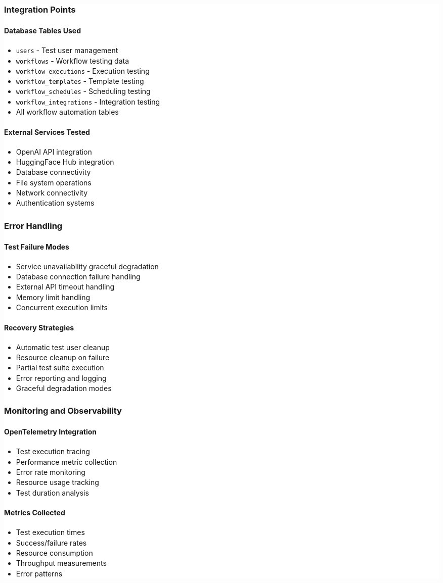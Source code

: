 ### Integration Points

#### Database Tables Used
- `users` - Test user management
- `workflows` - Workflow testing data
- `workflow_executions` - Execution testing
- `workflow_templates` - Template testing
- `workflow_schedules` - Scheduling testing
- `workflow_integrations` - Integration testing
- All workflow automation tables

#### External Services Tested
- OpenAI API integration
- HuggingFace Hub integration
- Database connectivity
- File system operations
- Network connectivity
- Authentication systems

### Error Handling

#### Test Failure Modes
- Service unavailability graceful degradation
- Database connection failure handling
- External API timeout handling
- Memory limit handling
- Concurrent execution limits

#### Recovery Strategies
- Automatic test user cleanup
- Resource cleanup on failure
- Partial test suite execution
- Error reporting and logging
- Graceful degradation modes

### Monitoring and Observability

#### OpenTelemetry Integration
- Test execution tracing
- Performance metric collection
- Error rate monitoring
- Resource usage tracking
- Test duration analysis

#### Metrics Collected
- Test execution times
- Success/failure rates
- Resource consumption
- Throughput measurements
- Error patterns
